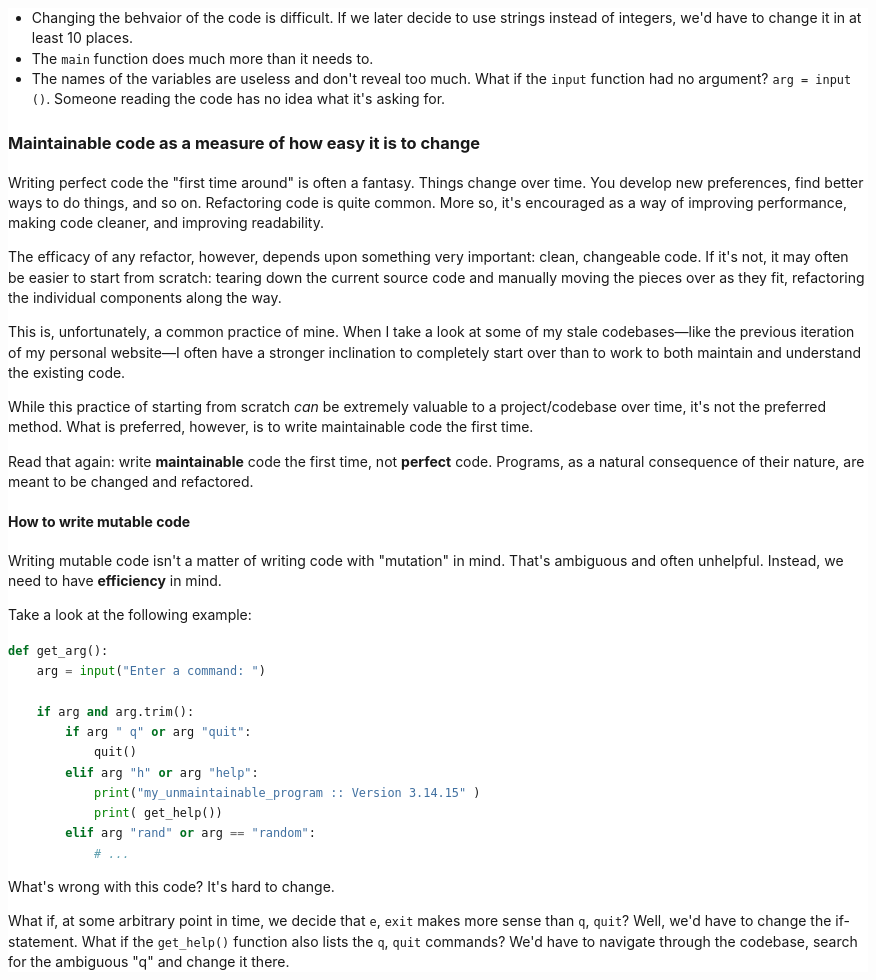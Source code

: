 -   Changing the behvaior of the code is difficult. If we later decide to use strings instead of integers, we'd have to change it in at least 10 places.
-   The `main` function does much more than it needs to.
-   The names of the variables are useless and don't reveal too much. What if the `input` function had no argument? `arg = input()`. Someone reading the code has no idea what it's asking for.

### Maintainable code as a measure of how easy it is to change

Writing perfect code the "first time around" is often a fantasy. Things change over time. You develop new preferences, find better ways to do things, and so on. Refactoring code is quite common. More so, it's encouraged as a way of improving performance, making code cleaner, and improving readability.

The efficacy of any refactor, however, depends upon something very important: clean, changeable code. If it's not, it may often be easier to start from scratch: tearing down the current source code and manually moving the pieces over as they fit, refactoring the individual components along the way.

This is, unfortunately, a common practice of mine. When I take a look at some of my stale codebases—like the previous iteration of my personal website—I often have a stronger inclination to completely start over than to work to both maintain and understand the existing code.

While this practice of starting from scratch _can_ be extremely valuable to a project/codebase over time, it's not the preferred method. What is preferred, however, is to write maintainable code the first time.

Read that again: write **maintainable** code the first time, not **perfect** code. Programs, as a natural consequence of their nature, are meant to be changed and refactored.

#### How to write mutable code

Writing mutable code isn't a matter of writing code with "mutation" in mind. That's ambiguous and often unhelpful. Instead, we need to have **efficiency** in mind.

Take a look at the following example:

```py
def get_arg():
	arg = input("Enter a command: ")

	if arg and arg.trim():
		if arg " q" or arg "quit":
			quit()
		elif arg "h" or arg "help":
			print("my_unmaintainable_program :: Version 3.14.15" )
			print( get_help())
		elif arg "rand" or arg == "random":
			# ...
```

What's wrong with this code? It's hard to change.

What if, at some arbitrary point in time, we decide that `e`, `exit` makes more sense than `q`, `quit`? Well, we'd have to change the if-statement. What if the `get_help()` function also lists the `q`, `quit` commands? We'd have to navigate through the codebase, search for the ambiguous "q" and change it there.
